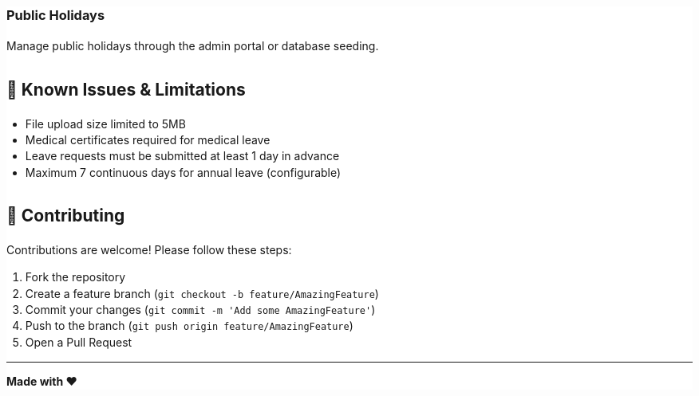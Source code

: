 ### Public Holidays
Manage public holidays through the admin portal or database seeding.

## 🐛 Known Issues & Limitations

- File upload size limited to 5MB
- Medical certificates required for medical leave
- Leave requests must be submitted at least 1 day in advance
- Maximum 7 continuous days for annual leave (configurable)

## 🤝 Contributing

Contributions are welcome! Please follow these steps:

1. Fork the repository
2. Create a feature branch (`git checkout -b feature/AmazingFeature`)
3. Commit your changes (`git commit -m 'Add some AmazingFeature'`)
4. Push to the branch (`git push origin feature/AmazingFeature`)
5. Open a Pull Request

---

**Made with ❤️**


